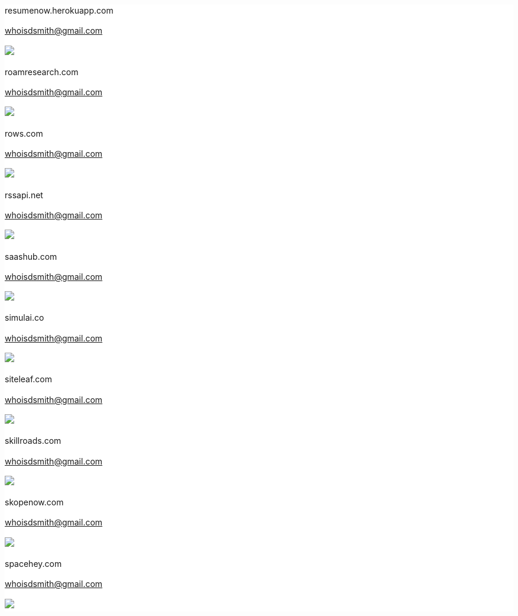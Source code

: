 resumenow.herokuapp.com

whoisdsmith@gmail.com

![](https://encrypted-tbn2.gstatic.com/favicon-tbn?q=tbn%3AANd9GcRGyGnD828WP46U0WokVrw1Y6aVgmNaW8fRzuZqpjvUg3pfkWZVVoIyUM3SBMeLtxGkpzJ_HlWkPfzoOQoxquBDV4sKeEsjyRjZE8hea6keKzohMho)

roamresearch.com

whoisdsmith@gmail.com

![](https://encrypted-tbn3.gstatic.com/favicon-tbn?q=tbn%3AANd9GcSzivkPiRMC517o4uPmF0vC1wUmWyh6QahRaeWIHffoSwtMxSQWeN3jtyG_0dvFOVqgKg0i6vQVL2jTsg-71RidOZLTget811jLP3vJ)

rows.com

whoisdsmith@gmail.com

![](https://encrypted-tbn2.gstatic.com/favicon-tbn?q=tbn%3AANd9GcRVkX4wjk4sR5OPwK75_nmzSbz36EOV99vOEWUo7ozwTmNYG_fnZwgdZgfTG3dTgpT0941bneTmw0uhwl-U6oVgwqV-Ye4NiLuhIekf7Bo)

rssapi.net

whoisdsmith@gmail.com

![](https://encrypted-tbn2.gstatic.com/favicon-tbn?q=tbn%3AANd9GcS05Q2klUxovePyLJ7XT__yx1PX5fHKID3T194xbQGq5mIoSZiU8QDV_DwTzyqLiDCut9pJroY3XgRZzjyLjL9zmw0sHjHqOfVQMrPa3zlAY_3hxw)

saashub.com

whoisdsmith@gmail.com

![](https://encrypted-tbn0.gstatic.com/favicon-tbn?q=tbn%3AANd9GcTYNluygy2gGGDCo7x7Y4QE_1svWRp-mjX4V1OLZlyDZK0U0-Imn-PFAY8QQ4mkAETLHhRQe6XmSV2k_OPso9ZxuykAFnI8dgBhnEQLqFZ53b_F)

simulai.co

whoisdsmith@gmail.com

![](https://encrypted-tbn1.gstatic.com/favicon-tbn?q=tbn%3AANd9GcQ44PZsKLn_a0zEgTN-Be77ukvvSVzRxfoKpW4ljjgtOyOiBUNrpFub9PTLAKLJDScGIBtgrLPQXnO3dq4sYFaBDQEftd9YgsRzM0fc1AMgdQ)

siteleaf.com

whoisdsmith@gmail.com

![](https://encrypted-tbn3.gstatic.com/favicon-tbn?q=tbn%3AANd9GcQYM0U7pey07Thllc1V_zggT1RosN7z2NpwqQBSJTlC0Rtr70qs9BNXZYe_zBXkOhgt48u_D1pYxO3fZgUjLlNpzEO3V78cprGgR59jzhKZg0y-)

skillroads.com

whoisdsmith@gmail.com

![](https://encrypted-tbn0.gstatic.com/favicon-tbn?q=tbn%3AANd9GcQ0rOY-7j1-BpPy9-p8lsMa6cR4XSRq8dSQ927boFDd5sbXAyEHWELiAM5ZMrIorxpbo-bDNelQFVa0O5rXeatbrgKdWgDQ23qZNwG5L_pkrOKqQME)

skopenow.com

whoisdsmith@gmail.com

![](https://encrypted-tbn1.gstatic.com/favicon-tbn?q=tbn%3AANd9GcR5wppvHXKNPKw_dalwnpQ92qtUOToRPWGEqNi6qggRAv8_Gh6EQ4AwsyjWf69sr5i2z0Copc0LgwQf8o862tCzrWfkDYc_eymrqrsNzJnJAA)

spacehey.com

whoisdsmith@gmail.com

![](https://encrypted-tbn3.gstatic.com/favicon-tbn?q=tbn%3AANd9GcTht6eBVry0ipRG9fmzJ6VPLez9D4-f3o92UtkQTt87aoK8iSx3ylBCNw9ICs1H760G2QIaOyz2AMyWwM-8io7Y2YoML2IUbtZmWVVldAm5Xw)
